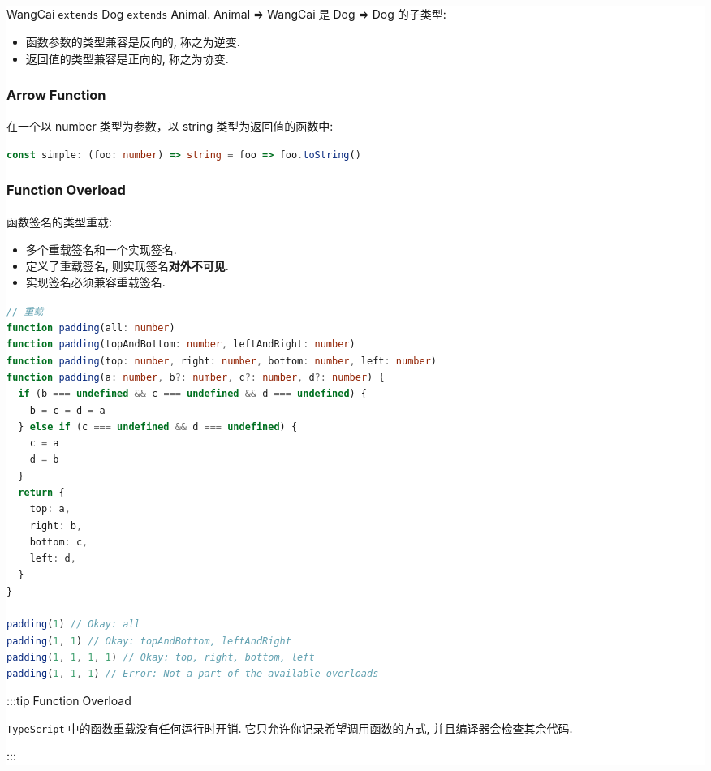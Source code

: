 WangCai `extends` Dog `extends` Animal.
Animal => WangCai 是 Dog => Dog 的子类型:

- 函数参数的类型兼容是反向的, 称之为逆变.
- 返回值的类型兼容是正向的, 称之为协变.

### Arrow Function

在一个以 number 类型为参数，以 string 类型为返回值的函数中:

```ts
const simple: (foo: number) => string = foo => foo.toString()
```

### Function Overload

函数签名的类型重载:

- 多个重载签名和一个实现签名.
- 定义了重载签名, 则实现签名**对外不可见**.
- 实现签名必须兼容重载签名.

```ts
// 重载
function padding(all: number)
function padding(topAndBottom: number, leftAndRight: number)
function padding(top: number, right: number, bottom: number, left: number)
function padding(a: number, b?: number, c?: number, d?: number) {
  if (b === undefined && c === undefined && d === undefined) {
    b = c = d = a
  } else if (c === undefined && d === undefined) {
    c = a
    d = b
  }
  return {
    top: a,
    right: b,
    bottom: c,
    left: d,
  }
}

padding(1) // Okay: all
padding(1, 1) // Okay: topAndBottom, leftAndRight
padding(1, 1, 1, 1) // Okay: top, right, bottom, left
padding(1, 1, 1) // Error: Not a part of the available overloads
```

:::tip Function Overload

`TypeScript` 中的函数重载没有任何运行时开销.
它只允许你记录希望调用函数的方式,
并且编译器会检查其余代码.

:::
